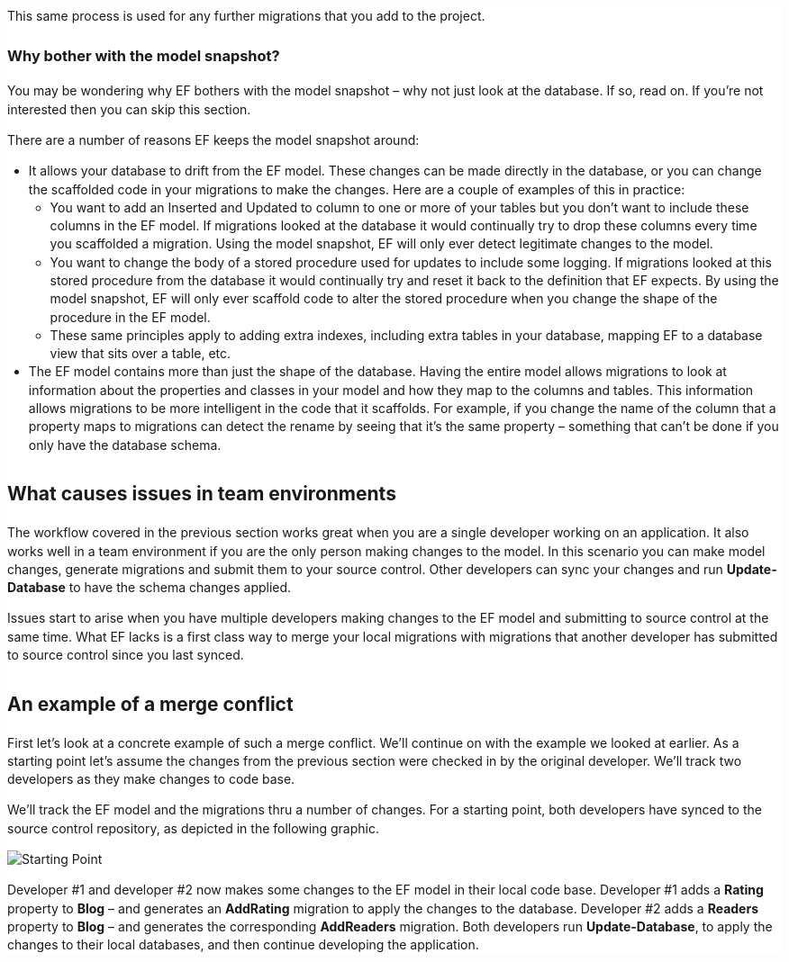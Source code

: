 This same process is used for any further migrations that you add to the project.

### Why bother with the model snapshot?

You may be wondering why EF bothers with the model snapshot – why not just look at the database. If so, read on. If you’re not interested then you can skip this section.

There are a number of reasons EF keeps the model snapshot around:

-   It allows your database to drift from the EF model. These changes can be made directly in the database, or you can change the scaffolded code in your migrations to make the changes. Here are a couple of examples of this in practice:
    -   You want to add an Inserted and Updated to column to one or more of your tables but you don’t want to include these columns in the EF model. If migrations looked at the database it would continually try to drop these columns every time you scaffolded a migration. Using the model snapshot, EF will only ever detect legitimate changes to the model.
    -   You want to change the body of a stored procedure used for updates to include some logging. If migrations looked at this stored procedure from the database it would continually try and reset it back to the definition that EF expects. By using the model snapshot, EF will only ever scaffold code to alter the stored procedure when you change the shape of the procedure in the EF model.
    -   These same principles apply to adding extra indexes, including extra tables in your database, mapping EF to a database view that sits over a table, etc.
-   The EF model contains more than just the shape of the database. Having the entire model allows migrations to look at information about the properties and classes in your model and how they map to the columns and tables. This information allows migrations to be more intelligent in the code that it scaffolds. For example, if you change the name of the column that a property maps to migrations can detect the rename by seeing that it’s the same property – something that can’t be done if you only have the database schema. 

## What causes issues in team environments

The workflow covered in the previous section works great when you are a single developer working on an application. It also works well in a team environment if you are the only person making changes to the model. In this scenario you can make model changes, generate migrations and submit them to your source control. Other developers can sync your changes and run **Update-Database** to have the schema changes applied.

Issues start to arise when you have multiple developers making changes to the EF model and submitting to source control at the same time. What EF lacks is a first class way to merge your local migrations with migrations that another developer has submitted to source control since you last synced.

## An example of a merge conflict

First let’s look at a concrete example of such a merge conflict. We’ll continue on with the example we looked at earlier. As a starting point let’s assume the changes from the previous section were checked in by the original developer. We’ll track two developers as they make changes to code base.

We’ll track the EF model and the migrations thru a number of changes. For a starting point, both developers have synced to the source control repository, as depicted in the following graphic.

![Starting Point](~/ef6/media/startingpoint.png)

Developer \#1 and developer \#2 now makes some changes to the EF model in their local code base. Developer \#1 adds a **Rating** property to **Blog** – and generates an **AddRating** migration to apply the changes to the database. Developer \#2 adds a **Readers** property to **Blog** – and generates the corresponding **AddReaders** migration. Both developers run **Update-Database**, to apply the changes to their local databases, and then continue developing the application.
